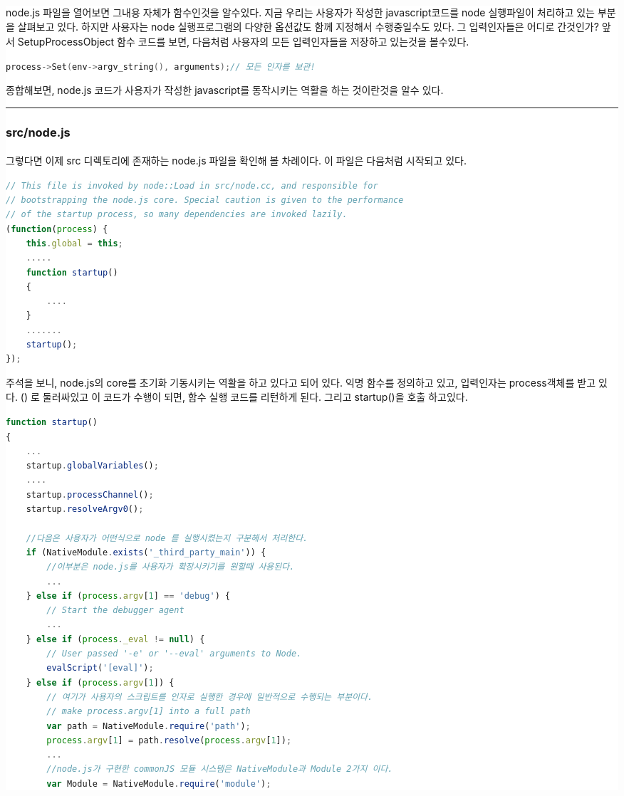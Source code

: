 node.js 파일을 열어보면 그내용 자체가 함수인것을 알수있다.
지금 우리는 사용자가 작성한 javascript코드를 node 실행파일이 처리하고 있는 부분을 살펴보고 있다. 하지만 사용자는 node 실행프로그램의 다양한 옵션값도 함께 지정해서 수행중일수도 있다. 그 입력인자들은 어디로 간것인가?
앞서 SetupProcessObject 함수 코드를 보면, 다음처럼 사용자의 모든 입력인자들을 저장하고 있는것을 볼수있다.

```cpp
process->Set(env->argv_string(), arguments);// 모든 인자를 보관!
```

종합해보면, node.js 코드가 사용자가 작성한 javascript를 동작시키는 역활을 하는 것이란것을 알수 있다.

---

<h3> <span style="color:{{site.span_h3_color}}"> 
src/node.js
</span> </h3>

그렇다면 이제 src 디렉토리에 존재하는 node.js 파일을 확인해 볼 차례이다.
이 파일은 다음처럼 시작되고 있다.

```js
// This file is invoked by node::Load in src/node.cc, and responsible for
// bootstrapping the node.js core. Special caution is given to the performance
// of the startup process, so many dependencies are invoked lazily.
(function(process) {
    this.global = this;
    .....
    function startup()
    {
        ....
    }
    .......
    startup();
});
```

주석을 보니, node.js의 core를 초기화 기동시키는 역활을 하고 있다고 되어 있다.
익명 함수를 정의하고 있고, 입력인자는 process객체를 받고 있다.
() 로 둘러싸있고 이 코드가 수행이 되면, 함수 실행 코드를 리턴하게 된다.
그리고 startup()을 호출 하고있다.

```js
function startup()
{
    ...
    startup.globalVariables();
    ....
    startup.processChannel();
    startup.resolveArgv0();

    //다음은 사용자가 어떤식으로 node 를 실행시켰는지 구분해서 처리한다.
    if (NativeModule.exists('_third_party_main')) {
        //이부분은 node.js를 사용자가 확장시키기를 원할때 사용된다.
        ...
    } else if (process.argv[1] == 'debug') {
        // Start the debugger agent
        ...
    } else if (process._eval != null) {
        // User passed '-e' or '--eval' arguments to Node.
        evalScript('[eval]');
    } else if (process.argv[1]) {
        // 여기가 사용자의 스크립트를 인자로 실행한 경우에 일반적으로 수행되는 부분이다.
        // make process.argv[1] into a full path
        var path = NativeModule.require('path');
        process.argv[1] = path.resolve(process.argv[1]);
        ...
        //node.js가 구현한 commonJS 모듈 시스템은 NativeModule과 Module 2가지 이다.
        var Module = NativeModule.require('module');
```